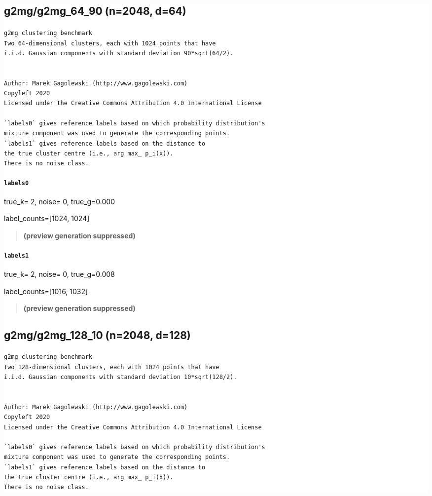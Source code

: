 ## g2mg/g2mg_64_90 (n=2048, d=64) <a name="g2mg_g2mg_64_90"></a>

    g2mg clustering benchmark
    Two 64-dimensional clusters, each with 1024 points that have
    i.i.d. Gaussian components with standard deviation 90*sqrt(64/2).
    
    
    Author: Marek Gagolewski (http://www.gagolewski.com)
    Copyleft 2020
    Licensed under the Creative Commons Attribution 4.0 International License
    
    `labels0` gives reference labels based on which probability distribution's
    mixture component was used to generate the corresponding points.
    `labels1` gives reference labels based on the distance to
    the true cluster centre (i.e., arg max_ p_i(x)).
    There is no noise class.
    


#### `labels0`

true_k= 2, noise=    0, true_g=0.000

label_counts=[1024, 1024]

> **(preview generation suppressed)**


#### `labels1`

true_k= 2, noise=    0, true_g=0.008

label_counts=[1016, 1032]

> **(preview generation suppressed)**





## g2mg/g2mg_128_10 (n=2048, d=128) <a name="g2mg_g2mg_128_10"></a>

    g2mg clustering benchmark
    Two 128-dimensional clusters, each with 1024 points that have
    i.i.d. Gaussian components with standard deviation 10*sqrt(128/2).
    
    
    Author: Marek Gagolewski (http://www.gagolewski.com)
    Copyleft 2020
    Licensed under the Creative Commons Attribution 4.0 International License
    
    `labels0` gives reference labels based on which probability distribution's
    mixture component was used to generate the corresponding points.
    `labels1` gives reference labels based on the distance to
    the true cluster centre (i.e., arg max_ p_i(x)).
    There is no noise class.
    